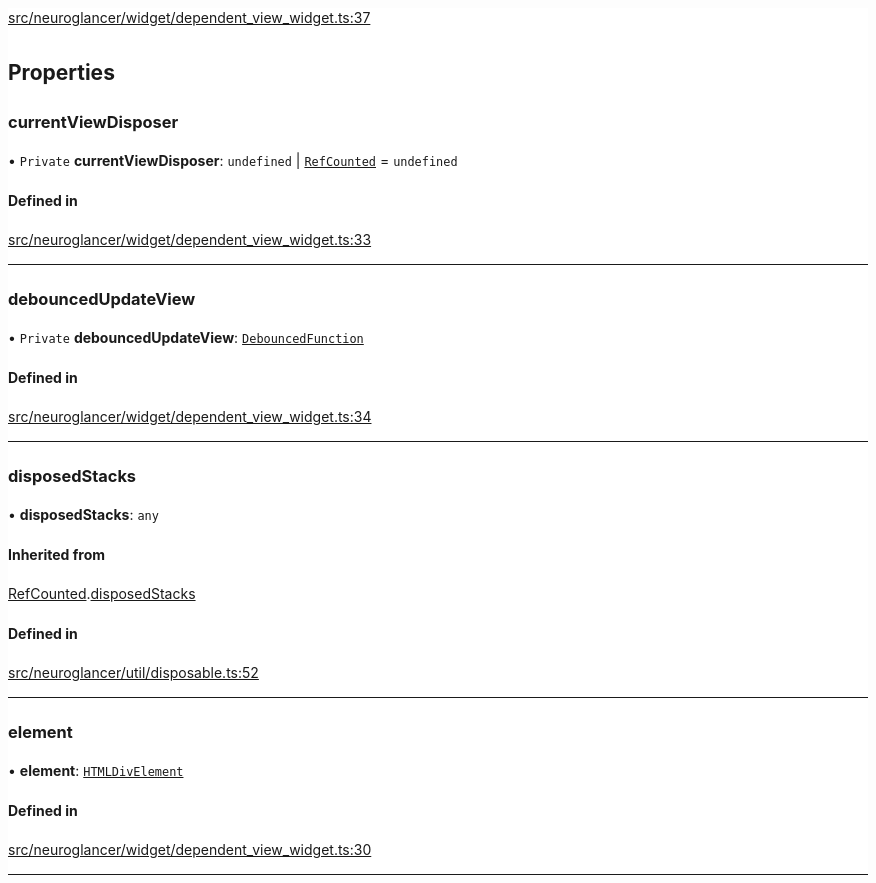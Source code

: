 [src/neuroglancer/widget/dependent_view_widget.ts:37](https://github.com/ActiveBrainAtlas2/neuroglancer/blob/91617476/src/neuroglancer/widget/dependent_view_widget.ts#L37)

## Properties

### currentViewDisposer

• `Private` **currentViewDisposer**: `undefined` \| [`RefCounted`](neuroglancer_util_disposable.RefCounted.md) = `undefined`

#### Defined in

[src/neuroglancer/widget/dependent_view_widget.ts:33](https://github.com/ActiveBrainAtlas2/neuroglancer/blob/91617476/src/neuroglancer/widget/dependent_view_widget.ts#L33)

___

### debouncedUpdateView

• `Private` **debouncedUpdateView**: [`DebouncedFunction`](../interfaces/neuroglancer_util_animation_frame_debounce.DebouncedFunction.md)

#### Defined in

[src/neuroglancer/widget/dependent_view_widget.ts:34](https://github.com/ActiveBrainAtlas2/neuroglancer/blob/91617476/src/neuroglancer/widget/dependent_view_widget.ts#L34)

___

### disposedStacks

• **disposedStacks**: `any`

#### Inherited from

[RefCounted](neuroglancer_util_disposable.RefCounted.md).[disposedStacks](neuroglancer_util_disposable.RefCounted.md#disposedstacks)

#### Defined in

[src/neuroglancer/util/disposable.ts:52](https://github.com/ActiveBrainAtlas2/neuroglancer/blob/91617476/src/neuroglancer/util/disposable.ts#L52)

___

### element

• **element**: [`HTMLDivElement`](../modules/main_module._internal_.md#htmldivelement)

#### Defined in

[src/neuroglancer/widget/dependent_view_widget.ts:30](https://github.com/ActiveBrainAtlas2/neuroglancer/blob/91617476/src/neuroglancer/widget/dependent_view_widget.ts#L30)

___
